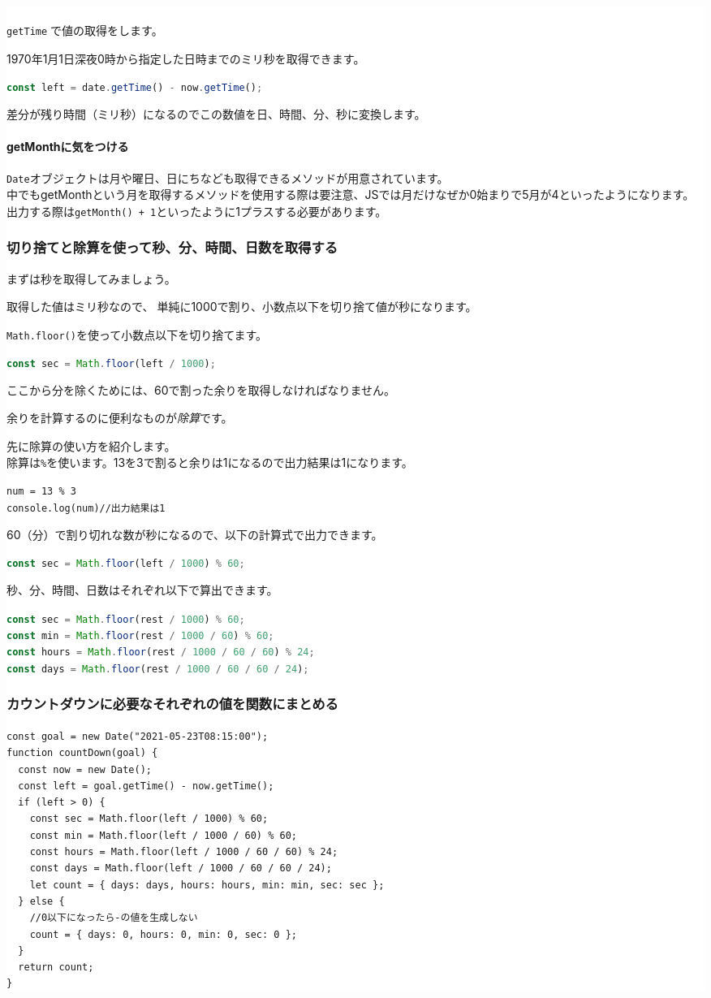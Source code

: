 <br> `getTime` で値の取得をします。

1970年1月1日深夜0時から指定した日時までのミリ秒を取得できます。

```js
const left = date.getTime() - now.getTime();
```
差分が残り時間（ミリ秒）になるのでこの数値を日、時間、分、秒に変換します。

<div class="box">
<h4>getMonthに気をつける</h4>
<p><code class="language-text">Date</code>オブジェクトは月や曜日、日にちなども取得できるメソッドが用意されています。<br>中でもgetMonthという月を取得するメソッドを使用する際は要注意、JSでは月だけなぜか0始まりで5月が4といったようになります。<br>出力する際は<code class="language-text">getMonth() + 1</code>といったように1プラスする必要があります。</p>
</div>

### 切り捨てと除算を使って秒、分、時間、日数を取得する
まずは秒を取得してみましょう。

取得した値はミリ秒なので、
単純に1000で割り、小数点以下を切り捨て値が秒になります。

`Math.floor()`を使って小数点以下を切り捨てます。

```js
const sec = Math.floor(left / 1000);
```

ここから分を除くためには、60で割った余りを取得しなければなりません。

余りを計算するのに便利なものが*除算*です。

先に除算の使い方を紹介します。<br>
除算は`%`を使います。13を3で割ると余りは1になるので出力結果は1になります。
```
num = 13 % 3
console.log(num)//出力結果は1
```
60（分）で割り切れな数が秒になるので、以下の計算式で出力できます。
```js
const sec = Math.floor(left / 1000) % 60;
```

秒、分、時間、日数はそれぞれ以下で算出できます。
```js
const sec = Math.floor(rest / 1000) % 60;
const min = Math.floor(rest / 1000 / 60) % 60;
const hours = Math.floor(rest / 1000 / 60 / 60) % 24;
const days = Math.floor(rest / 1000 / 60 / 60 / 24);
```

### カウントダウンに必要なそれぞれの値を関数にまとめる
```JS
const goal = new Date("2021-05-23T08:15:00");
function countDown(goal) {
  const now = new Date();
  const left = goal.getTime() - now.getTime();
  if (left > 0) {
    const sec = Math.floor(left / 1000) % 60;
    const min = Math.floor(left / 1000 / 60) % 60;
    const hours = Math.floor(left / 1000 / 60 / 60) % 24;
    const days = Math.floor(left / 1000 / 60 / 60 / 24);
    let count = { days: days, hours: hours, min: min, sec: sec };
  } else {
    //0以下になったら-の値を生成しない
    count = { days: 0, hours: 0, min: 0, sec: 0 };
  }
  return count;
}
```